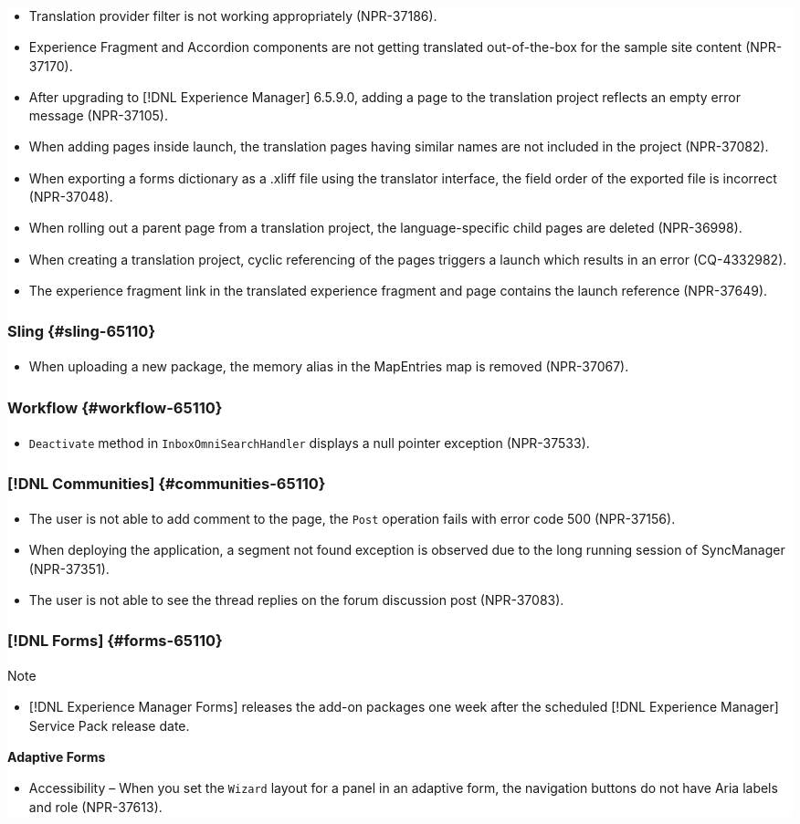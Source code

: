 * Translation provider filter is not working appropriately (NPR-37186).

* Experience Fragment and Accordion components are not getting translated out-of-the-box for the sample site content (NPR-37170).

* After upgrading to [!DNL Experience Manager] 6.5.9.0, adding a page to the translation project reflects an empty error message (NPR-37105).

* When adding pages inside launch, the translation pages having similar names are not included in the project (NPR-37082).

* When exporting a forms dictionary as a .xliff file using the translator interface, the field order of the exported file is incorrect (NPR-37048).

* When rolling out a parent page from a translation project, the language-specific child pages are deleted (NPR-36998).

* When creating a translation project, cyclic referencing of the pages triggers a launch which results in an error (CQ-4332982).

* The experience fragment link in the translated experience fragment and page contains the launch reference (NPR-37649).

### Sling {#sling-65110}

* When uploading a new package, the memory alias in the MapEntries map is removed (NPR-37067).

### Workflow {#workflow-65110}

* `Deactivate` method in `InboxOmniSearchHandler` displays a null pointer exception (NPR-37533).

### [!DNL Communities] {#communities-65110}

* The user is not able to add comment to the page, the `Post` operation fails with error code 500 (NPR-37156).

* When deploying the application, a segment not found exception is observed due to the long running session of SyncManager (NPR-37351).

* The user is not able to see the thread replies on the forum discussion post (NPR-37083).









### [!DNL Forms] {#forms-65110}


>[!NOTE]
>
>* [!DNL Experience Manager Forms] releases the add-on packages one week after the scheduled [!DNL Experience Manager] Service Pack release date.

**Adaptive Forms**

* Accessibility – When you set the `Wizard` layout for a panel in an adaptive form, the navigation buttons do not have Aria labels and role (NPR-37613).
